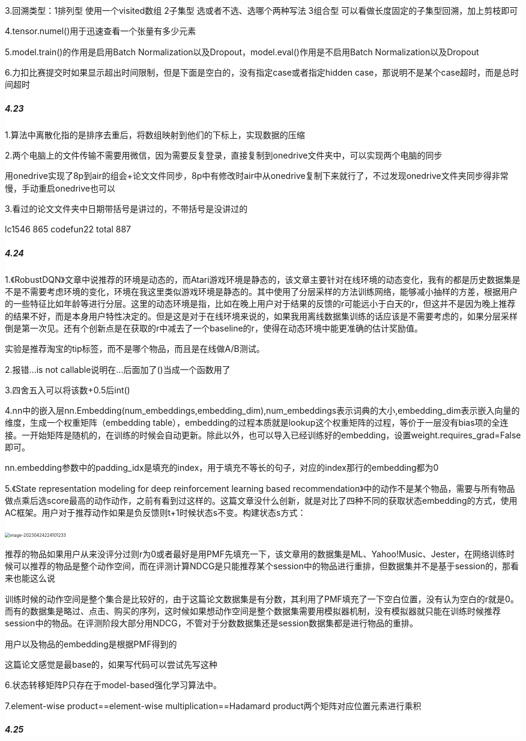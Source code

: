 3.回溯类型：1排列型 使用一个visited数组  2子集型 选或者不选、选哪个两种写法  3组合型 可以看做长度固定的子集型回溯，加上剪枝即可

4.tensor.numel()用于迅速查看一个张量有多少元素

5.model.train()的作用是启用Batch Normalization以及Dropout，model.eval()作用是不启用Batch Normalization以及Dropout

6.力扣比赛提交时如果显示超出时间限制，但是下面是空白的，没有指定case或者指定hidden case，那说明不是某个case超时，而是总时间超时

##### 4.23

1.算法中离散化指的是排序去重后，将数组映射到他们的下标上，实现数据的压缩

2.两个电脑上的文件传输不需要用微信，因为需要反复登录，直接复制到onedrive文件夹中，可以实现两个电脑的同步

用onedrive实现了8p到air的组会+论文文件同步，8p中有修改时air中从onedrive复制下来就行了，不过发现onedrive文件夹同步得非常慢，手动重启onedrive也可以

3.看过的论文文件夹中日期带括号是讲过的，不带括号是没讲过的

lc1546 865 codefun22  total 887

##### 4.24

1.《RobustDQN》文章中说推荐的环境是动态的，而Atari游戏环境是静态的，该文章主要针对在线环境的动态变化，我有的都是历史数据集是不是不需要考虑环境的变化，环境在我这里类似游戏环境是静态的。其中使用了分层采样的方法训练网络，能够减小抽样的方差，根据用户的一些特征比如年龄等进行分层。这里的动态环境是指，比如在晚上用户对于结果的反馈的r可能远小于白天的r，但这并不是因为晚上推荐的结果不好，而是本身用户特性决定的。但是这是对于在线环境来说的，如果我用离线数据集训练的话应该是不需要考虑的，如果分层采样倒是第一次见。还有个创新点是在获取的r中减去了一个baseline的r，使得在动态环境中能更准确的估计奖励值。

实验是推荐淘宝的tip标签，而不是哪个物品，而且是在线做A/B测试。

2.报错...is not callable说明在...后面加了()当成一个函数用了

3.四舍五入可以将该数+0.5后int()

4.nn中的嵌入层nn.Embedding(num_embeddings,embedding_dim),num_embeddings表示词典的大小,embedding_dim表示嵌入向量的维度，生成一个权重矩阵（embedding table），embedding的过程本质就是lookup这个权重矩阵的过程，等价于一层没有bias项的全连接。一开始矩阵是随机的，在训练的时候会自动更新。除此以外，也可以导入已经训练好的embedding，设置weight.requires_grad=False即可。

nn.embedding参数中的padding_idx是填充的index，用于填充不等长的句子，对应的index那行的embedding都为0

5.《State representation modeling for deep reinforcement learning based recommendation》中的动作不是某个物品，需要与所有物品做点乘后选score最高的动作动作，之前有看到过这样的。这篇文章没什么创新，就是对比了四种不同的获取状态embedding的方式，使用AC框架。用户对于推荐动作如果是负反馈则t+1时候状态s不变。构建状态s方式：

<img src="D:\TyporaPicture\半年记录串联23_1\image-20230424224101233.png" alt="image-20230424224101233" style="zoom:50%;" />

推荐的物品如果用户从来没评分过则r为0或者最好是用PMF先填充一下，该文章用的数据集是ML、Yahoo!Music、Jester，在网络训练时候可以推荐的物品是整个动作空间，而在评测计算NDCG是只能推荐某个session中的物品进行重排，但数据集并不是基于session的，那看来也能这么说

训练时候的动作空间是整个集合是比较好的，由于这篇论文数据集是有分数，其利用了PMF填充了一下空白位置，没有认为空白的r就是0。而有的数据集是略过、点击、购买的序列，这时候如果想动作空间是整个数据集需要用模拟器机制，没有模拟器就只能在训练时候推荐session中的物品。在评测阶段大部分用NDCG，不管对于分数数据集还是session数据集都是进行物品的重排。

用户以及物品的embedding是根据PMF得到的

这篇论文感觉是最base的，如果写代码可以尝试先写这种

6.状态转移矩阵P只存在于model-based强化学习算法中。

7.element-wise product==element-wise multiplication==Hadamard product两个矩阵对应位置元素进行乘积

##### 4.25
